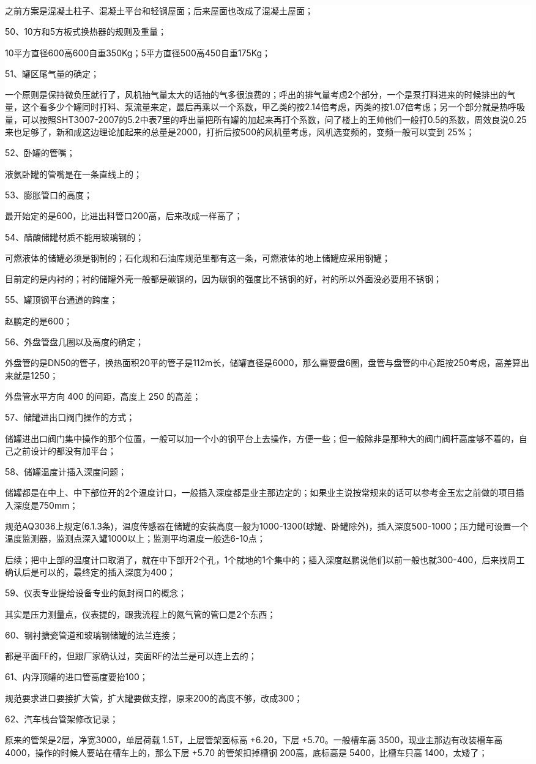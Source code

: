 之前方案是混凝土柱子、混凝土平台和轻钢屋面；后来屋面也改成了混凝土屋面；

50、10方和5方板式换热器的规则及重量；

10平方直径600高600自重350Kg；5平方直径500高450自重175Kg；

51、罐区尾气量的确定；

一个原则是保持微负压就行了，风机抽气量太大的话抽的气多很浪费的；呼出的排气量考虑2个部分，一个是泵打料进来的时候排出的气量，这个看多少个罐同时打料、泵流量来定，最后再乘以一个系数，甲乙类的按2.14倍考虑，丙类的按1.07倍考虑；另一个部分就是热呼吸量，可以按照SHT3007-2007的5.2中表7里的呼出量把所有罐的加起来再打个系数，问了楼上的王帅他们一般打0.5的系数，周效良说0.25来也足够了，新和成这边理论加起来的总量是2000，打折后按500的风机量考虑，风机选变频的，变频一般可以变到 25%；

52、卧罐的管嘴；

液氨卧罐的管嘴是在一条直线上的；

53、膨胀管口的高度；

最开始定的是600，比进出料管口200高，后来改成一样高了；

54、醋酸储罐材质不能用玻璃钢的；

可燃液体的储罐必须是钢制的；石化规和石油库规范里都有这一条，可燃液体的地上储罐应采用钢罐；

目前定的是内衬的；衬的储罐外壳一般都是碳钢的，因为碳钢的强度比不锈钢的好，衬的所以外面没必要用不锈钢；

55、罐顶钢平台通道的跨度；

赵鹏定的是600；

56、外盘管盘几圈以及高度的确定；

外盘管的是DN50的管子，换热面积20平的管子是112m长，储罐直径是6000，那么需要盘6圈，盘管与盘管的中心距按250考虑，高差算出来就是1250；

外盘管水平方向 400 的间距，高度上 250 的高差；

57、储罐进出口阀门操作的方式；

储罐进出口阀门集中操作的那个位置，一般可以加一个小的钢平台上去操作，方便一些；但一般除非是那种大的阀门阀杆高度够不着的，自己之前设计的都没有加平台；

58、储罐温度计插入深度问题；

储罐都是在中上、中下部位开的2个温度计口，一般插入深度都是业主那边定的；如果业主说按常规来的话可以参考金玉宏之前做的项目插入深度是750mm；

规范AQ3036上规定(6.1.3条)，温度传感器在储罐的安装高度一般为1000-1300(球罐、卧罐除外)，插入深度500-1000；压力罐可设置一个温度监测器，监测点深入罐1000以上；监测平均温度一般选6-10点；

后续；把中上部的温度计口取消了，就在中下部开2个孔，1个就地的1个集中的；插入深度赵鹏说他们以前一般也就300-400，后来找周工确认后是可以的，最终定的插入深度为400；

59、仪表专业提给设备专业的氮封阀口的概念；

其实是压力测量点，仪表提的，跟我流程上的氮气管的管口是2个东西；

60、钢衬搪瓷管道和玻璃钢储罐的法兰连接；

都是平面FF的，但跟厂家确认过，突面RF的法兰是可以连上去的；

61、内浮顶罐的进口管高度要抬100；

规范要求进口要接扩大管，扩大罐要做支撑，原来200的高度不够，改成300；

62、汽车栈台管架修改记录；

原来的管架是2层，净宽3000，单层荷载 1.5T，上层管架面标高 +6.20，下层 +5.70。一般槽车高 3500，现业主那边有改装槽车高 4000，操作的时候人要站在槽车上的，那么下层 +5.70 的管架扣掉槽钢 200高，底标高是 5400，比槽车只高 1400，太矮了；
